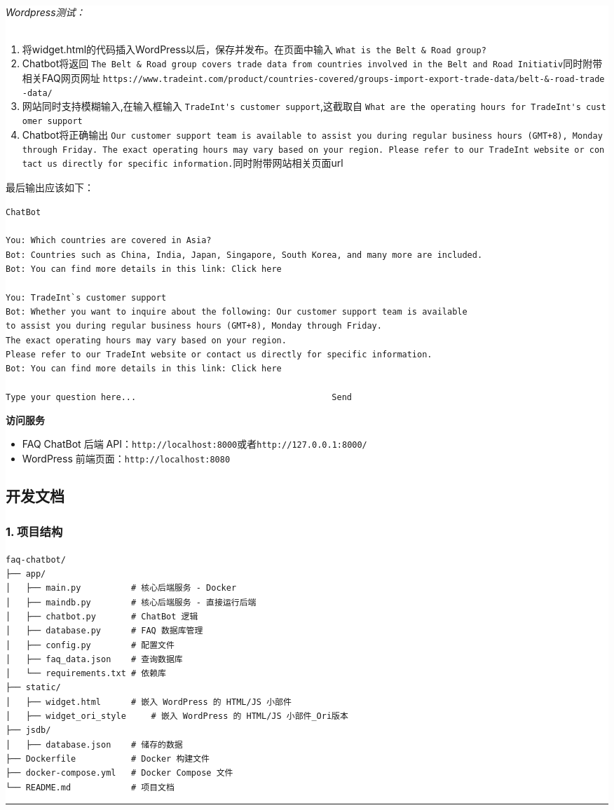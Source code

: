 ###### *Wordpress测试：*

1. 将widget.html的代码插入WordPress以后，保存并发布。在页面中输入 `What is the Belt & Road group?`
2. Chatbot将返回 `The Belt & Road group covers trade data from countries involved in the Belt and Road Initiativ`同时附带相关FAQ网页网址 `https://www.tradeint.com/product/countries-covered/groups-import-export-trade-data/belt-&-road-trade-data/`
3. 网站同时支持模糊输入,在输入框输入 `TradeInt's customer support`,这截取自 `What are the operating hours for TradeInt's customer support`
4. Chatbot将正确输出 `Our customer support team is available to assist you during regular business hours (GMT+8), Monday through Friday. The exact operating hours may vary based on your region. Please refer to our TradeInt website or contact us directly for specific information.`同时附带网站相关页面url

最后输出应该如下：

```
ChatBot

You: Which countries are covered in Asia?
Bot: Countries such as China, India, Japan, Singapore, South Korea, and many more are included.
Bot: You can find more details in this link: Click here

You: TradeInt`s customer support
Bot: Whether you want to inquire about the following: Our customer support team is available
to assist you during regular business hours (GMT+8), Monday through Friday. 
The exact operating hours may vary based on your region. 
Please refer to our TradeInt website or contact us directly for specific information.
Bot: You can find more details in this link: Click here

Type your question here...                                       Send
```

**访问服务**

- FAQ ChatBot 后端 API：`http://localhost:8000`或者`http://127.0.0.1:8000/`
- WordPress 前端页面：`http://localhost:8080`

## 

## 开发文档

### **1. 项目结构**

```
faq-chatbot/
├── app/
│   ├── main.py          # 核心后端服务 - Docker
│   ├── maindb.py        # 核心后端服务 - 直接运行后端
│   ├── chatbot.py       # ChatBot 逻辑
│   ├── database.py      # FAQ 数据库管理
│   ├── config.py        # 配置文件
│   ├── faq_data.json    # 查询数据库
│   └── requirements.txt # 依赖库
├── static/
│   ├── widget.html      # 嵌入 WordPress 的 HTML/JS 小部件
│   ├── widget_ori_style     # 嵌入 WordPress 的 HTML/JS 小部件_Ori版本
├── jsdb/
│   ├── database.json    # 储存的数据
├── Dockerfile           # Docker 构建文件
├── docker-compose.yml   # Docker Compose 文件
└── README.md            # 项目文档
```

---